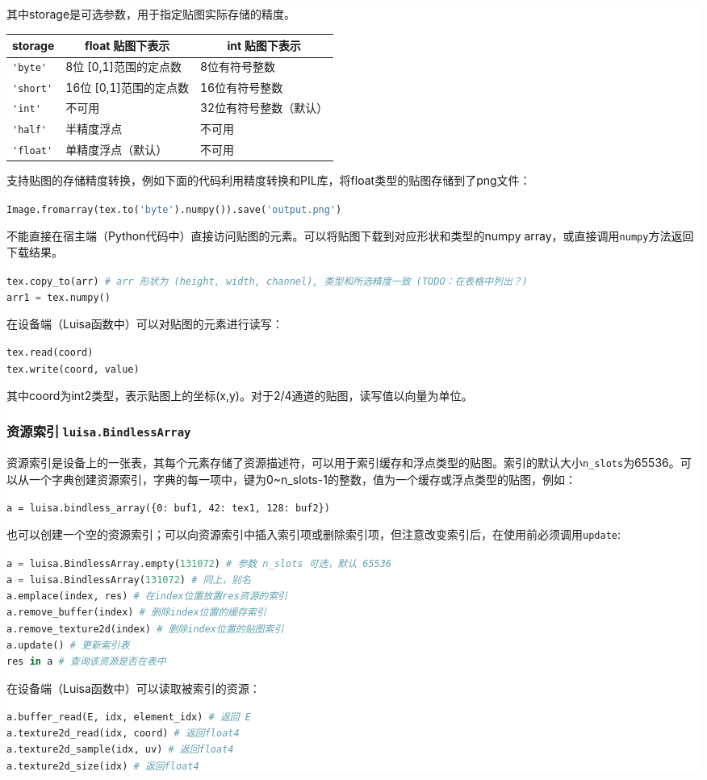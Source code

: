 其中storage是可选参数，用于指定贴图实际存储的精度。

| storage   | float 贴图下表示       | int 贴图下表示         |
| --------- | ---------------------- | ---------------------- |
| `'byte'`  | 8位 [0,1]范围的定点数  | 8位有符号整数          |
| `'short'` | 16位 [0,1]范围的定点数 | 16位有符号整数         |
| `'int'`   | 不可用                 | 32位有符号整数（默认） |
| `'half'`  | 半精度浮点             | 不可用                 |
| `'float'` | 单精度浮点（默认）     | 不可用                 |

支持贴图的存储精度转换，例如下面的代码利用精度转换和PIL库，将float类型的贴图存储到了png文件：

```python
Image.fromarray(tex.to('byte').numpy()).save('output.png')
```

不能直接在宿主端（Python代码中）直接访问贴图的元素。可以将贴图下载到对应形状和类型的numpy array，或直接调用`numpy`方法返回下载结果。

```python
tex.copy_to(arr) # arr 形状为 (height, width, channel), 类型和所选精度一致 (TODO：在表格中列出？)
arr1 = tex.numpy()
```

在设备端（Luisa函数中）可以对贴图的元素进行读写：

```python
tex.read(coord)
tex.write(coord, value)
```

其中coord为int2类型，表示贴图上的坐标(x,y)。对于2/4通道的贴图，读写值以向量为单位。

### 资源索引 `luisa.BindlessArray`

资源索引是设备上的一张表，其每个元素存储了资源描述符，可以用于索引缓存和浮点类型的贴图。索引的默认大小`n_slots`为65536。可以从一个字典创建资源索引，字典的每一项中，键为0~n_slots-1的整数，值为一个缓存或浮点类型的贴图，例如：

```python3
a = luisa.bindless_array({0: buf1, 42: tex1, 128: buf2})
```

也可以创建一个空的资源索引；可以向资源索引中插入索引项或删除索引项，但注意改变索引后，在使用前必须调用`update`:

```python
a = luisa.BindlessArray.empty(131072) # 参数 n_slots 可选，默认 65536
a = luisa.BindlessArray(131072) # 同上，别名
a.emplace(index, res) # 在index位置放置res资源的索引
a.remove_buffer(index) # 删除index位置的缓存索引
a.remove_texture2d(index) # 删除index位置的贴图索引
a.update() # 更新索引表
res in a # 查询该资源是否在表中
```

在设备端（Luisa函数中）可以读取被索引的资源：

```python
a.buffer_read(E, idx, element_idx) # 返回 E
a.texture2d_read(idx, coord) # 返回float4
a.texture2d_sample(idx, uv) # 返回float4
a.texture2d_size(idx) # 返回float4
```
